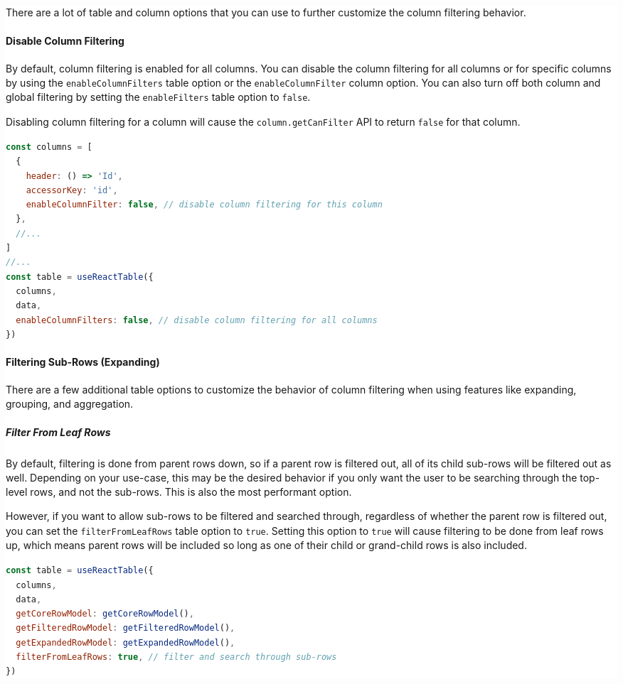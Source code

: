 There are a lot of table and column options that you can use to further customize the column filtering behavior.

#### Disable Column Filtering

By default, column filtering is enabled for all columns. You can disable the column filtering for all columns or for specific columns by using the `enableColumnFilters` table option or the `enableColumnFilter` column option. You can also turn off both column and global filtering by setting the `enableFilters` table option to `false`.

Disabling column filtering for a column will cause the `column.getCanFilter` API to return `false` for that column.

```jsx
const columns = [
  {
    header: () => 'Id',
    accessorKey: 'id',
    enableColumnFilter: false, // disable column filtering for this column
  },
  //...
]
//...
const table = useReactTable({
  columns,
  data,
  enableColumnFilters: false, // disable column filtering for all columns
})
```

#### Filtering Sub-Rows (Expanding)

There are a few additional table options to customize the behavior of column filtering when using features like expanding, grouping, and aggregation.

##### Filter From Leaf Rows

By default, filtering is done from parent rows down, so if a parent row is filtered out, all of its child sub-rows will be filtered out as well. Depending on your use-case, this may be the desired behavior if you only want the user to be searching through the top-level rows, and not the sub-rows. This is also the most performant option.

However, if you want to allow sub-rows to be filtered and searched through, regardless of whether the parent row is filtered out, you can set the `filterFromLeafRows` table option to `true`. Setting this option to `true` will cause filtering to be done from leaf rows up, which means parent rows will be included so long as one of their child or grand-child rows is also included.

```jsx
const table = useReactTable({
  columns,
  data,
  getCoreRowModel: getCoreRowModel(),
  getFilteredRowModel: getFilteredRowModel(),
  getExpandedRowModel: getExpandedRowModel(),
  filterFromLeafRows: true, // filter and search through sub-rows
})
```

